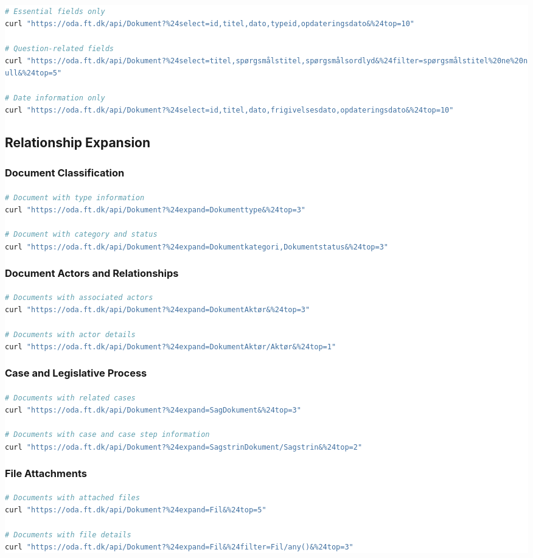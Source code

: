 ```bash
# Essential fields only
curl "https://oda.ft.dk/api/Dokument?%24select=id,titel,dato,typeid,opdateringsdato&%24top=10"

# Question-related fields
curl "https://oda.ft.dk/api/Dokument?%24select=titel,spørgsmålstitel,spørgsmålsordlyd&%24filter=spørgsmålstitel%20ne%20null&%24top=5"

# Date information only
curl "https://oda.ft.dk/api/Dokument?%24select=id,titel,dato,frigivelsesdato,opdateringsdato&%24top=10"
```

## Relationship Expansion

### Document Classification

```bash
# Document with type information
curl "https://oda.ft.dk/api/Dokument?%24expand=Dokumenttype&%24top=3"

# Document with category and status
curl "https://oda.ft.dk/api/Dokument?%24expand=Dokumentkategori,Dokumentstatus&%24top=3"
```

### Document Actors and Relationships

```bash
# Documents with associated actors
curl "https://oda.ft.dk/api/Dokument?%24expand=DokumentAktør&%24top=3"

# Documents with actor details
curl "https://oda.ft.dk/api/Dokument?%24expand=DokumentAktør/Aktør&%24top=1"
```

### Case and Legislative Process

```bash
# Documents with related cases
curl "https://oda.ft.dk/api/Dokument?%24expand=SagDokument&%24top=3"

# Documents with case and case step information
curl "https://oda.ft.dk/api/Dokument?%24expand=SagstrinDokument/Sagstrin&%24top=2"
```

### File Attachments

```bash
# Documents with attached files
curl "https://oda.ft.dk/api/Dokument?%24expand=Fil&%24top=5"

# Documents with file details
curl "https://oda.ft.dk/api/Dokument?%24expand=Fil&%24filter=Fil/any()&%24top=3"
```
